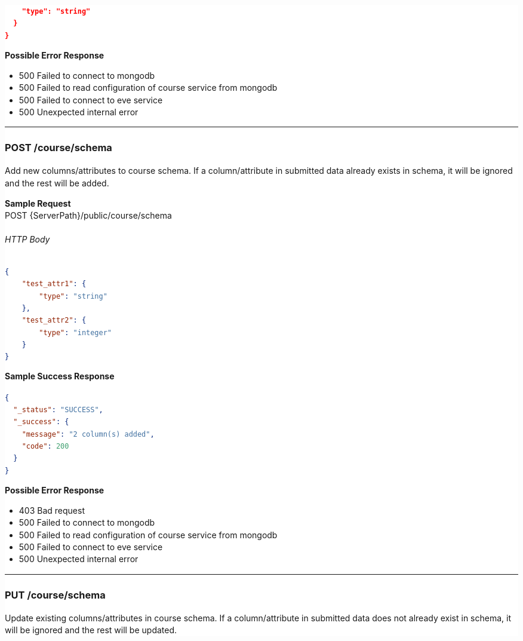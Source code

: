 ```json
    "type": "string"
  }
}
```

**Possible Error Response**  
* 500 Failed to connect to mongodb
* 500 Failed to read configuration of course service from mongodb
* 500 Failed to connect to eve service
* 500 Unexpected internal error



---
### POST **/course/schema**  
Add new columns/attributes to course schema. If a column/attribute in submitted data already exists in schema, it will be ignored and the rest will be added.

**Sample Request**  
POST {ServerPath}/public/course/schema
###### *HTTP Body* 
```json
{
    "test_attr1": {
        "type": "string"
    },
    "test_attr2": {
        "type": "integer"
    }
}
```

**Sample Success Response**
```json
{
  "_status": "SUCCESS",
  "_success": {
    "message": "2 column(s) added",
    "code": 200
  }
}
```

**Possible Error Response**
* 403 Bad request
* 500 Failed to connect to mongodb
* 500 Failed to read configuration of course service from mongodb
* 500 Failed to connect to eve service
* 500 Unexpected internal error



---
### PUT **/course/schema**  
Update existing columns/attributes in course schema. If a column/attribute in submitted data does not already exist in schema, it will be ignored and the rest will be updated.
